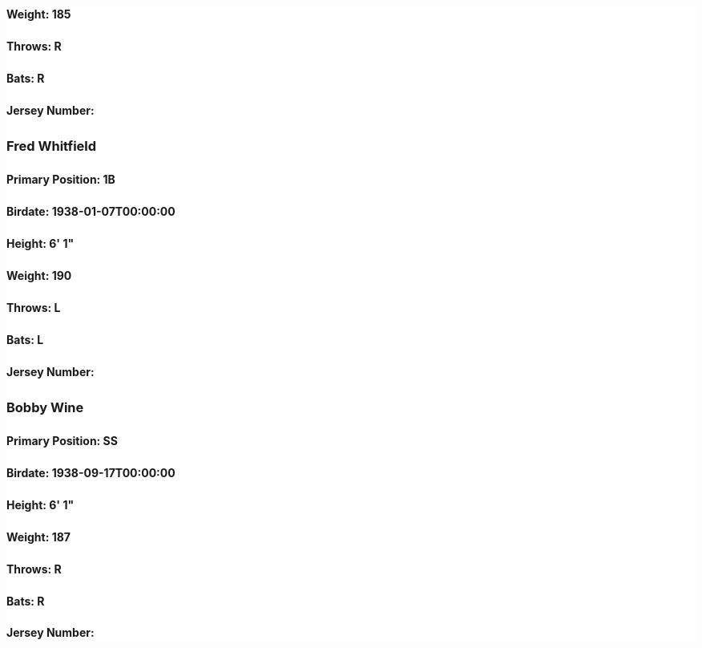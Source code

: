#### Weight: 185
#### Throws: R
#### Bats: R
#### Jersey Number: 
### Fred Whitfield
#### Primary Position: 1B
#### Birdate: 1938-01-07T00:00:00
#### Height: 6' 1"
#### Weight: 190
#### Throws: L
#### Bats: L
#### Jersey Number: 
### Bobby Wine
#### Primary Position: SS
#### Birdate: 1938-09-17T00:00:00
#### Height: 6' 1"
#### Weight: 187
#### Throws: R
#### Bats: R
#### Jersey Number: 